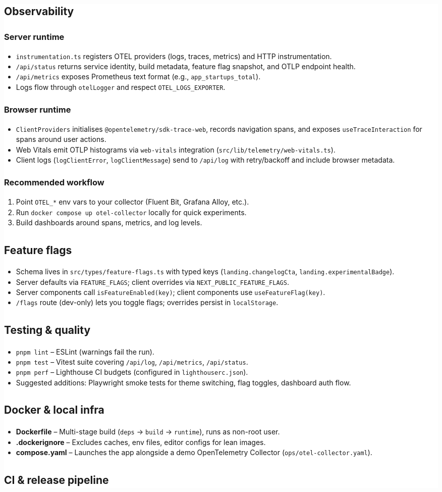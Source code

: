 
## Observability

### Server runtime

- `instrumentation.ts` registers OTEL providers (logs, traces, metrics) and HTTP instrumentation.
- `/api/status` returns service identity, build metadata, feature flag snapshot, and OTLP endpoint health.
- `/api/metrics` exposes Prometheus text format (e.g., `app_startups_total`).
- Logs flow through `otelLogger` and respect `OTEL_LOGS_EXPORTER`.

### Browser runtime

- `ClientProviders` initialises `@opentelemetry/sdk-trace-web`, records navigation spans, and exposes `useTraceInteraction` for spans around user actions.
- Web Vitals emit OTLP histograms via `web-vitals` integration (`src/lib/telemetry/web-vitals.ts`).
- Client logs (`logClientError`, `logClientMessage`) send to `/api/log` with retry/backoff and include browser metadata.

### Recommended workflow

1. Point `OTEL_*` env vars to your collector (Fluent Bit, Grafana Alloy, etc.).
2. Run `docker compose up otel-collector` locally for quick experiments.
3. Build dashboards around spans, metrics, and log levels.

## Feature flags

- Schema lives in `src/types/feature-flags.ts` with typed keys (`landing.changelogCta`, `landing.experimentalBadge`).
- Server defaults via `FEATURE_FLAGS`; client overrides via `NEXT_PUBLIC_FEATURE_FLAGS`.
- Server components call `isFeatureEnabled(key)`; client components use `useFeatureFlag(key)`.
- `/flags` route (dev-only) lets you toggle flags; overrides persist in `localStorage`.

## Testing & quality

- `pnpm lint` – ESLint (warnings fail the run).
- `pnpm test` – Vitest suite covering `/api/log`, `/api/metrics`, `/api/status`.
- `pnpm perf` – Lighthouse CI budgets (configured in `lighthouserc.json`).
- Suggested additions: Playwright smoke tests for theme switching, flag toggles, dashboard auth flow.

## Docker & local infra

- **Dockerfile** – Multi-stage build (`deps` → `build` → `runtime`), runs as non-root user.
- **.dockerignore** – Excludes caches, env files, editor configs for lean images.
- **compose.yaml** – Launches the app alongside a demo OpenTelemetry Collector (`ops/otel-collector.yaml`).

## CI & release pipeline
